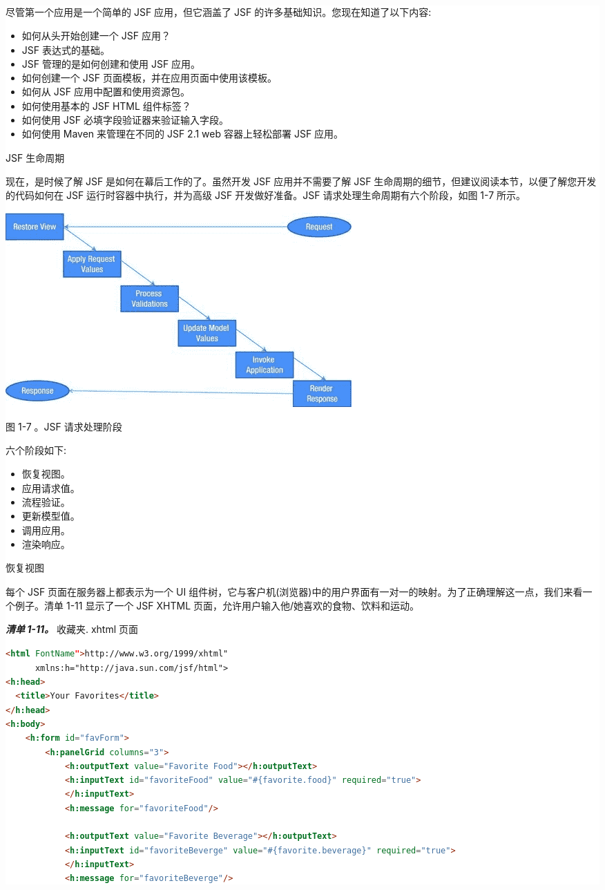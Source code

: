 尽管第一个应用是一个简单的 JSF 应用，但它涵盖了 JSF 的许多基础知识。您现在知道了以下内容:

*   如何从头开始创建一个 JSF 应用？
*   JSF 表达式的基础。
*   JSF 管理的是如何创建和使用 JSF 应用。
*   如何创建一个 JSF 页面模板，并在应用页面中使用该模板。
*   如何从 JSF 应用中配置和使用资源包。
*   如何使用基本的 JSF HTML 组件标签？
*   如何使用 JSF 必填字段验证器来验证输入字段。
*   如何使用 Maven 来管理在不同的 JSF 2.1 web 容器上轻松部署 JSF 应用。

JSF 生命周期

现在，是时候了解 JSF 是如何在幕后工作的了。虽然开发 JSF 应用并不需要了解 JSF 生命周期的细节，但建议阅读本节，以便了解您开发的代码如何在 JSF 运行时容器中执行，并为高级 JSF 开发做好准备。JSF 请求处理生命周期有六个阶段，如图 1-7 所示。

![9781430250104_Fig01-07.jpg](img/00016.jpeg)

图 1-7 。JSF 请求处理阶段

六个阶段如下:

*   恢复视图。
*   应用请求值。
*   流程验证。
*   更新模型值。
*   调用应用。
*   渲染响应。

恢复视图

每个 JSF 页面在服务器上都表示为一个 UI 组件树，它与客户机(浏览器)中的用户界面有一对一的映射。为了正确理解这一点，我们来看一个例子。清单 1-11 显示了一个 JSF XHTML 页面，允许用户输入他/她喜欢的食物、饮料和运动。

***清单 1-11。*** 收藏夹. xhtml 页面

```html
<html FontName">http://www.w3.org/1999/xhtml"
      xmlns:h="http://java.sun.com/jsf/html">
<h:head>
  <title>Your Favorites</title>
</h:head>
<h:body>
    <h:form id="favForm">
        <h:panelGrid columns="3">
            <h:outputText value="Favorite Food"></h:outputText>
            <h:inputText id="favoriteFood" value="#{favorite.food}" required="true">
            </h:inputText>
            <h:message for="favoriteFood"/>

            <h:outputText value="Favorite Beverage"></h:outputText>
            <h:inputText id="favoriteBeverge" value="#{favorite.beverage}" required="true">
            </h:inputText>
            <h:message for="favoriteBeverge"/>
```